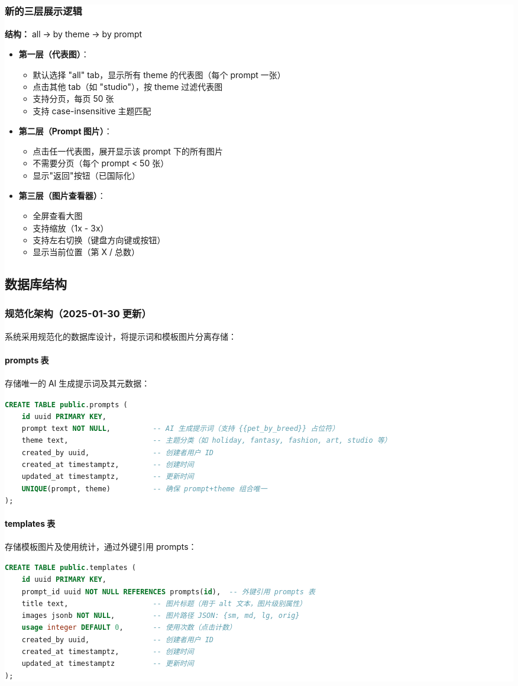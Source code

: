 ### 新的三层展示逻辑

**结构：** all → by theme → by prompt

- **第一层（代表图）**：
  - 默认选择 "all" tab，显示所有 theme 的代表图（每个 prompt 一张）
  - 点击其他 tab（如 "studio"），按 theme 过滤代表图
  - 支持分页，每页 50 张
  - 支持 case-insensitive 主题匹配

- **第二层（Prompt 图片）**：
  - 点击任一代表图，展开显示该 prompt 下的所有图片
  - 不需要分页（每个 prompt < 50 张）
  - 显示"返回"按钮（已国际化）

- **第三层（图片查看器）**：
  - 全屏查看大图
  - 支持缩放（1x - 3x）
  - 支持左右切换（键盘方向键或按钮）
  - 显示当前位置（第 X / 总数）

## 数据库结构

### 规范化架构（2025-01-30 更新）

系统采用规范化的数据库设计，将提示词和模板图片分离存储：

#### prompts 表

存储唯一的 AI 生成提示词及其元数据：

```sql
CREATE TABLE public.prompts (
    id uuid PRIMARY KEY,
    prompt text NOT NULL,          -- AI 生成提示词（支持 {{pet_by_breed}} 占位符）
    theme text,                    -- 主题分类（如 holiday, fantasy, fashion, art, studio 等）
    created_by uuid,               -- 创建者用户 ID
    created_at timestamptz,        -- 创建时间
    updated_at timestamptz,        -- 更新时间
    UNIQUE(prompt, theme)          -- 确保 prompt+theme 组合唯一
);
```

#### templates 表

存储模板图片及使用统计，通过外键引用 prompts：

```sql
CREATE TABLE public.templates (
    id uuid PRIMARY KEY,
    prompt_id uuid NOT NULL REFERENCES prompts(id),  -- 外键引用 prompts 表
    title text,                    -- 图片标题（用于 alt 文本，图片级别属性）
    images jsonb NOT NULL,         -- 图片路径 JSON: {sm, md, lg, orig}
    usage integer DEFAULT 0,       -- 使用次数（点击计数）
    created_by uuid,               -- 创建者用户 ID
    created_at timestamptz,        -- 创建时间
    updated_at timestamptz         -- 更新时间
);
```
